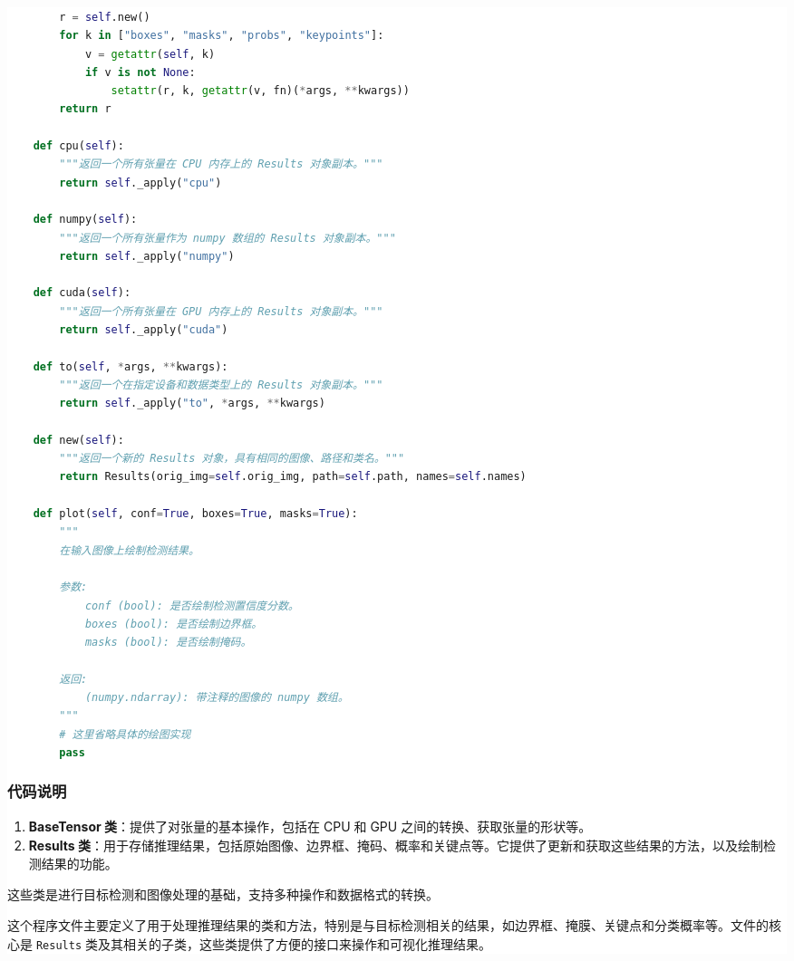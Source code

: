 ```python
        r = self.new()
        for k in ["boxes", "masks", "probs", "keypoints"]:
            v = getattr(self, k)
            if v is not None:
                setattr(r, k, getattr(v, fn)(*args, **kwargs))
        return r

    def cpu(self):
        """返回一个所有张量在 CPU 内存上的 Results 对象副本。"""
        return self._apply("cpu")

    def numpy(self):
        """返回一个所有张量作为 numpy 数组的 Results 对象副本。"""
        return self._apply("numpy")

    def cuda(self):
        """返回一个所有张量在 GPU 内存上的 Results 对象副本。"""
        return self._apply("cuda")

    def to(self, *args, **kwargs):
        """返回一个在指定设备和数据类型上的 Results 对象副本。"""
        return self._apply("to", *args, **kwargs)

    def new(self):
        """返回一个新的 Results 对象，具有相同的图像、路径和类名。"""
        return Results(orig_img=self.orig_img, path=self.path, names=self.names)

    def plot(self, conf=True, boxes=True, masks=True):
        """
        在输入图像上绘制检测结果。

        参数:
            conf (bool): 是否绘制检测置信度分数。
            boxes (bool): 是否绘制边界框。
            masks (bool): 是否绘制掩码。

        返回:
            (numpy.ndarray): 带注释的图像的 numpy 数组。
        """
        # 这里省略具体的绘图实现
        pass
```

### 代码说明
1. **BaseTensor 类**：提供了对张量的基本操作，包括在 CPU 和 GPU 之间的转换、获取张量的形状等。
2. **Results 类**：用于存储推理结果，包括原始图像、边界框、掩码、概率和关键点等。它提供了更新和获取这些结果的方法，以及绘制检测结果的功能。

这些类是进行目标检测和图像处理的基础，支持多种操作和数据格式的转换。

这个程序文件主要定义了用于处理推理结果的类和方法，特别是与目标检测相关的结果，如边界框、掩膜、关键点和分类概率等。文件的核心是 `Results` 类及其相关的子类，这些类提供了方便的接口来操作和可视化推理结果。
